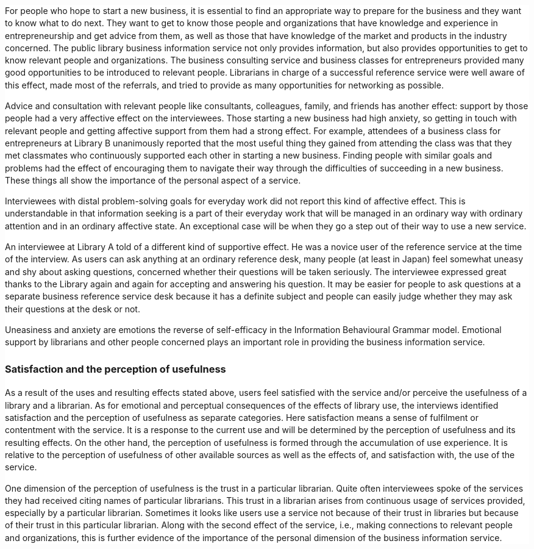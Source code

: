 For people who hope to start a new business, it is essential to find an appropriate way to prepare for the business and they want to know what to do next. They want to get to know those people and organizations that have knowledge and experience in entrepreneurship and get advice from them, as well as those that have knowledge of the market and products in the industry concerned. The public library business information service not only provides information, but also provides opportunities to get to know relevant people and organizations. The business consulting service and business classes for entrepreneurs provided many good opportunities to be introduced to relevant people. Librarians in charge of a successful reference service were well aware of this effect, made most of the referrals, and tried to provide as many opportunities for networking as possible.

Advice and consultation with relevant people like consultants, colleagues, family, and friends has another effect: support by those people had a very affective effect on the interviewees. Those starting a new business had high anxiety, so getting in touch with relevant people and getting affective support from them had a strong effect. For example, attendees of a business class for entrepreneurs at Library B unanimously reported that the most useful thing they gained from attending the class was that they met classmates who continuously supported each other in starting a new business. Finding people with similar goals and problems had the effect of encouraging them to navigate their way through the difficulties of succeeding in a new business. These things all show the importance of the personal aspect of a service.

Interviewees with distal problem-solving goals for everyday work did not report this kind of affective effect. This is understandable in that information seeking is a part of their everyday work that will be managed in an ordinary way with ordinary attention and in an ordinary affective state. An exceptional case will be when they go a step out of their way to use a new service.

An interviewee at Library A told of a different kind of supportive effect. He was a novice user of the reference service at the time of the interview. As users can ask anything at an ordinary reference desk, many people (at least in Japan) feel somewhat uneasy and shy about asking questions, concerned whether their questions will be taken seriously. The interviewee expressed great thanks to the Library again and again for accepting and answering his question. It may be easier for people to ask questions at a separate business reference service desk because it has a definite subject and people can easily judge whether they may ask their questions at the desk or not.

Uneasiness and anxiety are emotions the reverse of self-efficacy in the Information Behavioural Grammar model. Emotional support by librarians and other people concerned plays an important role in providing the business information service.

### Satisfaction and the perception of usefulness

As a result of the uses and resulting effects stated above, users feel satisfied with the service and/or perceive the usefulness of a library and a librarian. As for emotional and perceptual consequences of the effects of library use, the interviews identified satisfaction and the perception of usefulness as separate categories. Here satisfaction means a sense of fulfilment or contentment with the service. It is a response to the current use and will be determined by the perception of usefulness and its resulting effects. On the other hand, the perception of usefulness is formed through the accumulation of use experience. It is relative to the perception of usefulness of other available sources as well as the effects of, and satisfaction with, the use of the service.

One dimension of the perception of usefulness is the trust in a particular librarian. Quite often interviewees spoke of the services they had received citing names of particular librarians. This trust in a librarian arises from continuous usage of services provided, especially by a particular librarian. Sometimes it looks like users use a service not because of their trust in libraries but because of their trust in this particular librarian. Along with the second effect of the service, i.e., making connections to relevant people and organizations, this is further evidence of the importance of the personal dimension of the business information service.
